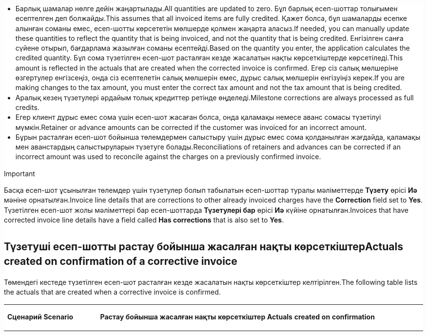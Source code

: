 - <span data-ttu-id="6b1c0-111">Барлық шамалар нөлге дейін жаңартылады.</span><span class="sxs-lookup"><span data-stu-id="6b1c0-111">All quantities are updated to zero.</span></span> <span data-ttu-id="6b1c0-112">Бұл барлық есеп-шоттар толығымен есептелген деп болжайды.</span><span class="sxs-lookup"><span data-stu-id="6b1c0-112">This assumes that all invoiced items are fully credited.</span></span> <span data-ttu-id="6b1c0-113">Қажет болса, бұл шамаларды есепке алынған соманы емес, есеп-шотты көрсететін мөлшерде қолмен жаңарта аласыз.</span><span class="sxs-lookup"><span data-stu-id="6b1c0-113">If needed, you can manually update these quantities to reflect the quantity that is being invoiced, and not the quantity that is being credited.</span></span> <span data-ttu-id="6b1c0-114">Енгізілген санға сүйене отырып, бағдарлама жазылған соманы есептейді.</span><span class="sxs-lookup"><span data-stu-id="6b1c0-114">Based on the quantity you enter, the application calculates the credited quantity.</span></span> <span data-ttu-id="6b1c0-115">Бұл сома түзетілген есеп-шот расталған кезде жасалатын нақты көрсеткіштерде көрсетіледі.</span><span class="sxs-lookup"><span data-stu-id="6b1c0-115">This amount is reflected in the actuals that are created when the corrected invoice is confirmed.</span></span> <span data-ttu-id="6b1c0-116">Егер сіз салық мөлшеріне өзгертулер енгізсеңіз, онда сіз есептелетін салық мөлшерін емес, дұрыс салық мөлшерін енгізуіңіз керек.</span><span class="sxs-lookup"><span data-stu-id="6b1c0-116">If you are making changes to the tax amount, you must enter the correct tax amount and not the tax amount that is being credited.</span></span>
- <span data-ttu-id="6b1c0-117">Аралық кезең түзетулері әрдайым толық кредиттер ретінде өңделеді.</span><span class="sxs-lookup"><span data-stu-id="6b1c0-117">Milestone corrections are always processed as full credits.</span></span>
- <span data-ttu-id="6b1c0-118">Егер клиент дұрыс емес сома үшін есеп-шот жасаған болса, онда қаламақы немесе аванс сомасы түзетілуі мүмкін.</span><span class="sxs-lookup"><span data-stu-id="6b1c0-118">Retainer or advance amounts can be corrected if the customer was invoiced for an incorrect amount.</span></span>
- <span data-ttu-id="6b1c0-119">Бұрын расталған есеп-шот бойынша төлемдермен салыстыру үшін дұрыс емес сома қолданылған жағдайда, қаламақы мен аванстардың салыстыруларын түзетуге болады.</span><span class="sxs-lookup"><span data-stu-id="6b1c0-119">Reconciliations of retainers and advances can be corrected if an incorrect amount was used to reconcile against the charges on a previously confirmed invoice.</span></span>

> [!IMPORTANT]
> <span data-ttu-id="6b1c0-120">Басқа есеп-шот ұсынылған төлемдер үшін түзетулер болып табылатын есеп-шоттар туралы мәліметтерде **Түзету** өрісі **Иә** мәніне орнатылған.</span><span class="sxs-lookup"><span data-stu-id="6b1c0-120">Invoice line details that are corrections to other already invoiced charges have the **Correction** field set to **Yes**.</span></span> <span data-ttu-id="6b1c0-121">Түзетілген есеп-шот жолы мәліметтері бар есеп-шоттарда **Түзетулері бар** өрісі **Иә** күйіне орнатылған.</span><span class="sxs-lookup"><span data-stu-id="6b1c0-121">Invoices that have corrected invoice line details have a field called **Has corrections** that is also set to **Yes**.</span></span>

## <a name="actuals-created-on-confirmation-of-a-corrective-invoice"></a><span data-ttu-id="6b1c0-122">Түзетуші есеп-шотты растау бойынша жасалған нақты көрсеткіштер</span><span class="sxs-lookup"><span data-stu-id="6b1c0-122">Actuals created on confirmation of a corrective invoice</span></span>

<span data-ttu-id="6b1c0-123">Төмендегі кестеде түзетілген есеп-шот расталған кезде жасалатын нақты көрсеткіштер келтірілген.</span><span class="sxs-lookup"><span data-stu-id="6b1c0-123">The following table lists the actuals that are created when a corrective invoice is confirmed.</span></span>

<table border="0" cellspacing="0" cellpadding="0">
    <tbody>
        <tr>
            <td width="216" valign="top">
                <p><span data-ttu-id="6b1c0-124">
                    <strong>Сценарий</strong>
                </span><span class="sxs-lookup"><span data-stu-id="6b1c0-124">
                    <strong>Scenario</strong>
                </span></span></p>
            </td>
            <td width="808" valign="top">
                <p><span data-ttu-id="6b1c0-125">
                    <strong>Растау бойынша жасалған нақты көрсеткіштер</strong>
                </span><span class="sxs-lookup"><span data-stu-id="6b1c0-125">
                    <strong>Actuals created on confirmation</strong>